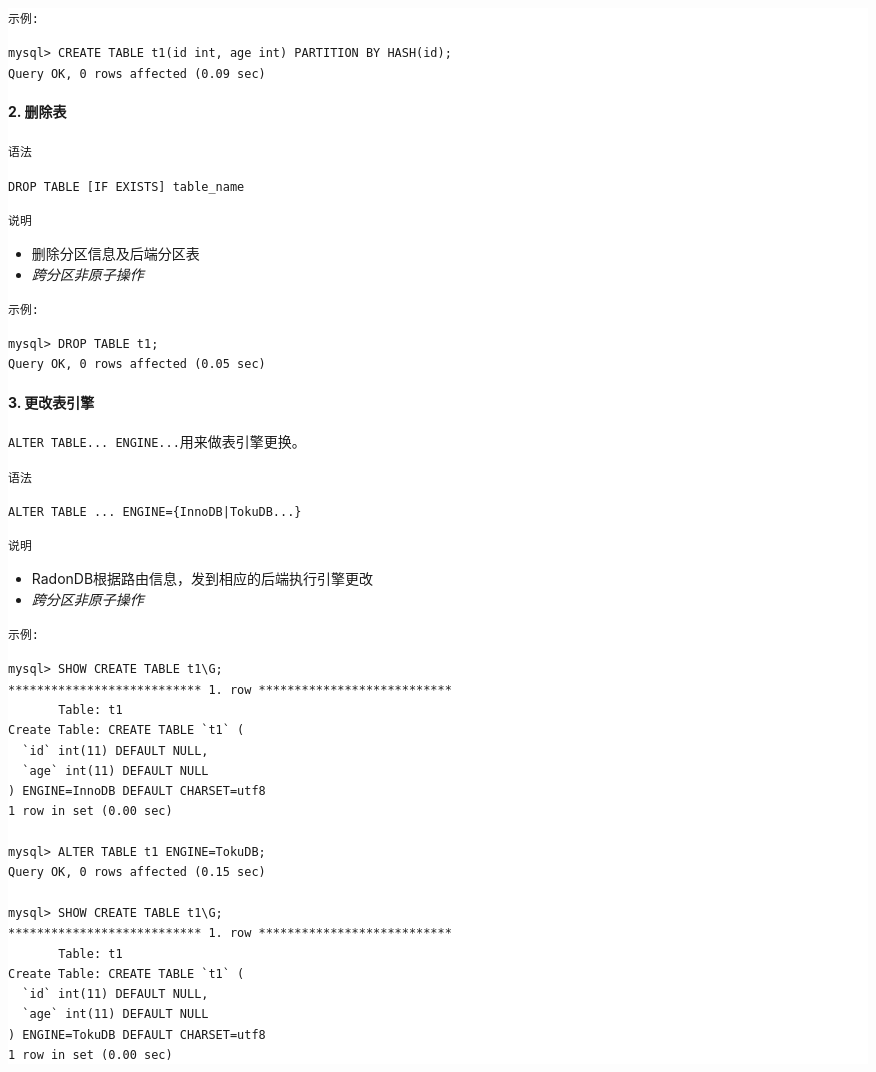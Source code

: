 
`示例:`
```
mysql> CREATE TABLE t1(id int, age int) PARTITION BY HASH(id);
Query OK, 0 rows affected (0.09 sec)
```

#### 2. 删除表

`语法`
```
DROP TABLE [IF EXISTS] table_name
```

`说明`

* 删除分区信息及后端分区表
* *跨分区非原子操作*

`示例: `
```
mysql> DROP TABLE t1;
Query OK, 0 rows affected (0.05 sec)
```

#### 3. 更改表引擎
`ALTER TABLE... ENGINE...`用来做表引擎更换。

`语法`
```
ALTER TABLE ... ENGINE={InnoDB|TokuDB...}
```

`说明`
* RadonDB根据路由信息，发到相应的后端执行引擎更改
* *跨分区非原子操作*

`示例: `

```
mysql> SHOW CREATE TABLE t1\G;
*************************** 1. row ***************************
       Table: t1
Create Table: CREATE TABLE `t1` (
  `id` int(11) DEFAULT NULL,
  `age` int(11) DEFAULT NULL
) ENGINE=InnoDB DEFAULT CHARSET=utf8
1 row in set (0.00 sec)

mysql> ALTER TABLE t1 ENGINE=TokuDB;
Query OK, 0 rows affected (0.15 sec)

mysql> SHOW CREATE TABLE t1\G;
*************************** 1. row ***************************
       Table: t1
Create Table: CREATE TABLE `t1` (
  `id` int(11) DEFAULT NULL,
  `age` int(11) DEFAULT NULL
) ENGINE=TokuDB DEFAULT CHARSET=utf8
1 row in set (0.00 sec)
```
